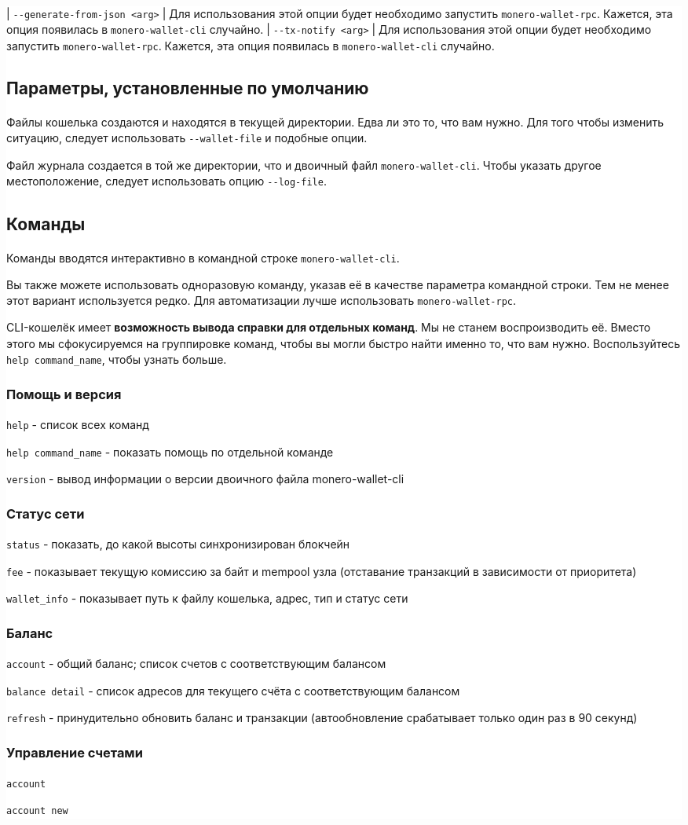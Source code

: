| `--generate-from-json <arg>` | Для использования этой опции будет необходимо запустить `monero-wallet-rpc`. Кажется, эта опция появилась в `monero-wallet-cli` случайно.
| `--tx-notify <arg>`          | Для использования этой опции будет необходимо запустить `monero-wallet-rpc`. Кажется, эта опция появилась в `monero-wallet-cli` случайно.

## Параметры, установленные по умолчанию

Файлы кошелька создаются и находятся в текущей директории. Едва ли это то, что вам нужно. Для того чтобы изменить ситуацию, следует использовать `--wallet-file` и подобные опции.

Файл журнала создается в той же директории, что и двоичный файл `monero-wallet-cli`. Чтобы указать другое местоположение, следует использовать опцию `--log-file`.

## Команды

Команды вводятся интерактивно в командной строке `monero-wallet-cli`.

Вы также можете использовать одноразовую команду, указав её в качестве параметра командной строки.
Тем не менее этот вариант используется редко. Для автоматизации лучше использовать `monero-wallet-rpc`.

CLI-кошелёк имеет **возможность вывода справки для отдельных команд**.
Мы не станем воспроизводить её. Вместо этого мы сфокусируемся на группировке команд, чтобы вы могли быстро найти именно то, что вам нужно.
Воспользуйтесь `help command_name`, чтобы узнать больше.

### Помощь и версия

`help` - список всех команд

`help command_name` - показать помощь по отдельной команде

`version` - вывод информации о версии двоичного файла monero-wallet-cli

### Статус сети

`status` - показать, до какой высоты синхронизирован блокчейн

`fee` - показывает текущую комиссию за байт и mempool узла (отставание транзакций в зависимости от приоритета)

`wallet_info` - показывает путь к файлу кошелька, адрес, тип и статус сети

### Баланс

`account` - общий баланс; список счетов с соответствующим балансом

`balance detail` - список адресов для текущего счёта с соответствующим балансом

`refresh` - принудительно обновить баланс и транзакции (автообновление срабатывает только один раз в 90 секунд)

### Управление счетами

`account`

`account new`
